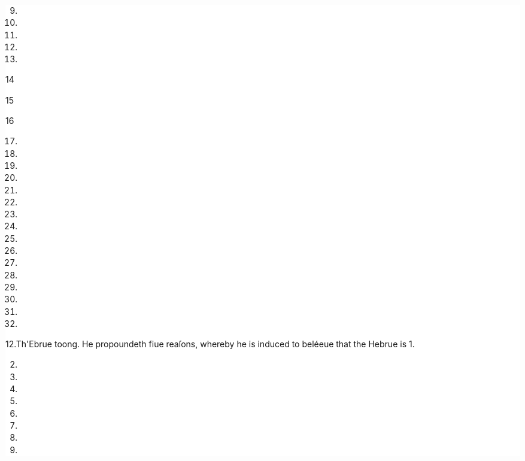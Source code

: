 9.

10.

11.

12.

13.

14

15

16

17.

18.

19.

20.

21.

22.

23.

24.

25.

26.

27.

28.

29.

30.

31.

32.
12.Th'Ebrue toong. He propoundeth fiue reaſons, whereby he is induced to beléeue that the Hebrue is 
1.

2.

3.

4.

5.

6.

7.

8.

9.
